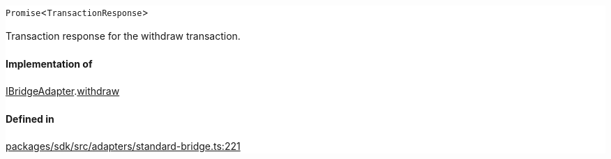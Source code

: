 `Promise`<`TransactionResponse`\>

Transaction response for the withdraw transaction.

#### Implementation of

[IBridgeAdapter](../interfaces/IBridgeAdapter.md).[withdraw](../interfaces/IBridgeAdapter.md#withdraw)

#### Defined in

[packages/sdk/src/adapters/standard-bridge.ts:221](https://github.com/ethereum-optimism/optimism/blob/fe0376c5/packages/sdk/src/adapters/standard-bridge.ts#L221)
